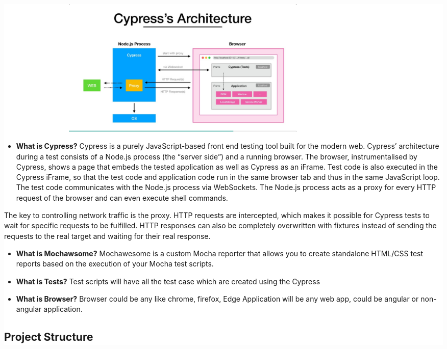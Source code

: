 <img width="700" height="250" src="Image/frameworkstructure.png"><br />
</p>

* **What is Cypress?**
Cypress is a purely JavaScript-based front end testing tool built for the modern web. Cypress’ architecture during a test consists of a Node.js process (the “server side”) and a running browser. The browser, instrumentalised by Cypress, shows a page that embeds the tested application as well as Cypress as an iFrame. Test code is also executed in the Cypress iFrame, so that the test code and application code run in the same browser tab and thus in the same JavaScript loop. The test code communicates with the Node.js process via WebSockets. The Node.js process acts as a proxy for every HTTP request of the browser and can even execute shell commands.

The key to controlling network traffic is the proxy. HTTP requests are intercepted, which makes it possible for Cypress tests to wait for specific requests to be fulfilled. HTTP responses can also be completely overwritten with fixtures instead of sending the requests to the real target and waiting for their real response. 


* **What is Mochawsome?**
Mochawesome is a custom Mocha reporter that allows you to create standalone HTML/CSS test reports based on the execution of your Mocha test scripts.

* **What is Tests?**
Test scripts will have all the test case which are created using the Cypress

* **What is Browser?**
Browser could be any like chrome, firefox, Edge
Application will be any web app, could be angular or non-angular application.

## Project Structure
